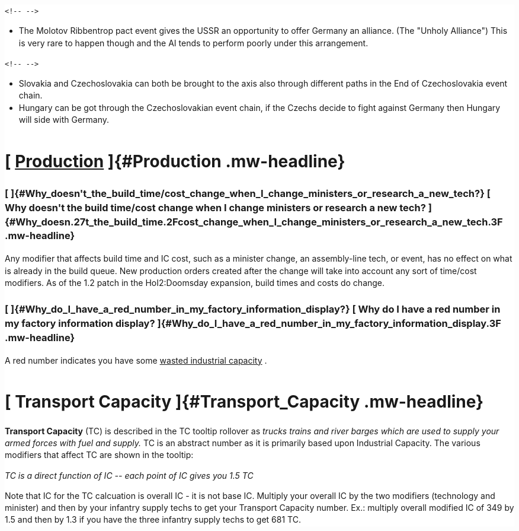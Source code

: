 ```{=html}
<!-- -->
```
-   The Molotov Ribbentrop pact event gives the USSR an opportunity to
    offer Germany an alliance. (The \"Unholy Alliance\") This is very
    rare to happen though and the AI tends to perform poorly under this
    arrangement.

```{=html}
<!-- -->
```
-   Slovakia and Czechoslovakia can both be brought to the axis also
    through different paths in the End of Czechoslovakia event chain.
-   Hungary can be got through the Czechoslovakian event chain, if the
    Czechs decide to fight against Germany then Hungary will side with
    Germany.

# [ [Production](/wiki/Production_FAQ "Production FAQ") ]{#Production .mw-headline}

### [ ]{#Why_doesn't_the_build_time/cost_change_when_I_change_ministers_or_research_a_new_tech?} [ Why doesn\'t the build time/cost change when I change ministers or research a new tech? ]{#Why_doesn.27t_the_build_time.2Fcost_change_when_I_change_ministers_or_research_a_new_tech.3F .mw-headline}

Any modifier that affects build time and IC cost, such as a minister
change, an assembly-line tech, or event, has no effect on what is
already in the build queue. New production orders created after the
change will take into account any sort of time/cost modifiers. As of the
1.2 patch in the HoI2:Doomsday expansion, build times and costs do
change.

### [ ]{#Why_do_I_have_a_red_number_in_my_factory_information_display?} [ Why do I have a red number in my factory information display? ]{#Why_do_I_have_a_red_number_in_my_factory_information_display.3F .mw-headline}

A red number indicates you have some [wasted industrial
capacity](/wiki/Wasted_IC "Wasted IC") .

# [ Transport Capacity ]{#Transport_Capacity .mw-headline}

**Transport Capacity** (TC) is described in the TC tooltip rollover as
*trucks trains and river barges which are used to supply your armed
forces with fuel and supply.* TC is an abstract number as it is
primarily based upon Industrial Capacity. The various modifiers that
affect TC are shown in the tooltip:

*TC is a direct function of IC -- each point of IC gives you 1.5 TC*

Note that IC for the TC calcuation is overall IC - it is not base IC.
Multiply your overall IC by the two modifiers (technology and minister)
and then by your infantry supply techs to get your Transport Capacity
number. Ex.: multiply overall modified IC of 349 by 1.5 and then by 1.3
if you have the three infantry supply techs to get 681 TC.
